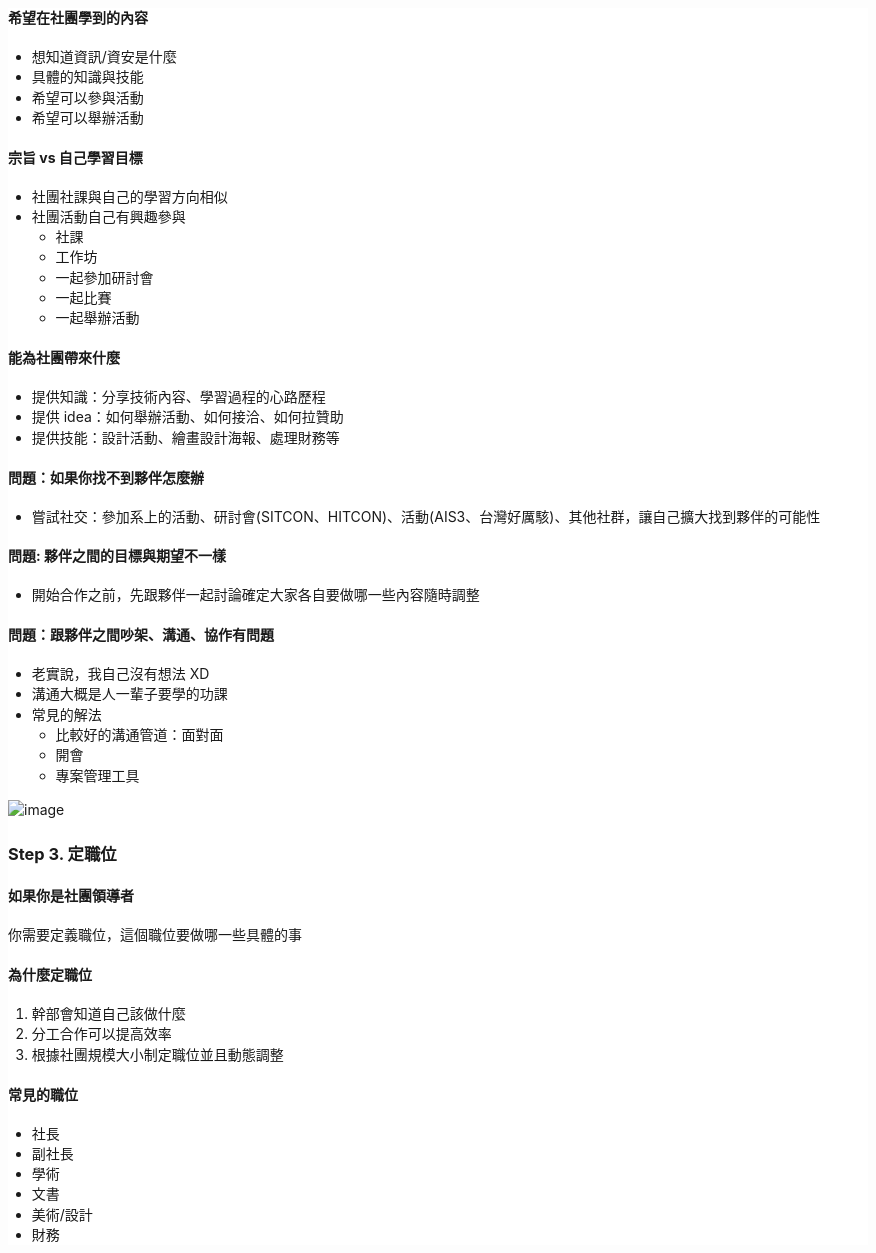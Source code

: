 #### 希望在社團學到的內容
- 想知道資訊/資安是什麼
- 具體的知識與技能
- 希望可以參與活動
- 希望可以舉辦活動

#### 宗旨 vs 自己學習目標
- 社團社課與自己的學習方向相似
- 社團活動自己有興趣參與
  - 社課
  - 工作坊
  - 一起參加研討會
  - 一起比賽
  - 一起舉辦活動
 
#### 能為社團帶來什麼
- 提供知識：分享技術內容、學習過程的心路歷程
- 提供 idea：如何舉辦活動、如何接洽、如何拉贊助
- 提供技能：設計活動、繪畫設計海報、處理財務等

#### 問題：如果你找不到夥伴怎麼辦
- 嘗試社交：參加系上的活動、研討會(SITCON、HITCON)、活動(AIS3、台灣好厲駭)、其他社群，讓自己擴大找到夥伴的可能性


#### 問題: 夥伴之間的目標與期望不一樣
- 開始合作之前，先跟夥伴一起討論確定大家各自要做哪一些內容隨時調整

#### 問題：跟夥伴之間吵架、溝通、協作有問題
- 老實說，我自己沒有想法 XD
- 溝通大概是人一輩子要學的功課
- 常見的解法
  - 比較好的溝通管道：面對面
  - 開會
  - 專案管理工具

![image](https://github.com/fei3363/ithelp_sec_club/assets/82772249/f1ba1862-ae4c-45df-b61a-972e5e98fbd6)

###  Step 3. 定職位

#### 如果你是社團領導者
你需要定義職位，這個職位要做哪一些具體的事

#### 為什麼定職位
1. 幹部會知道自己該做什麼
2. 分工合作可以提高效率
3. 根據社團規模大小制定職位並且動態調整

#### 常見的職位
- 社長
- 副社長
- 學術
- 文書
- 美術/設計
- 財務
